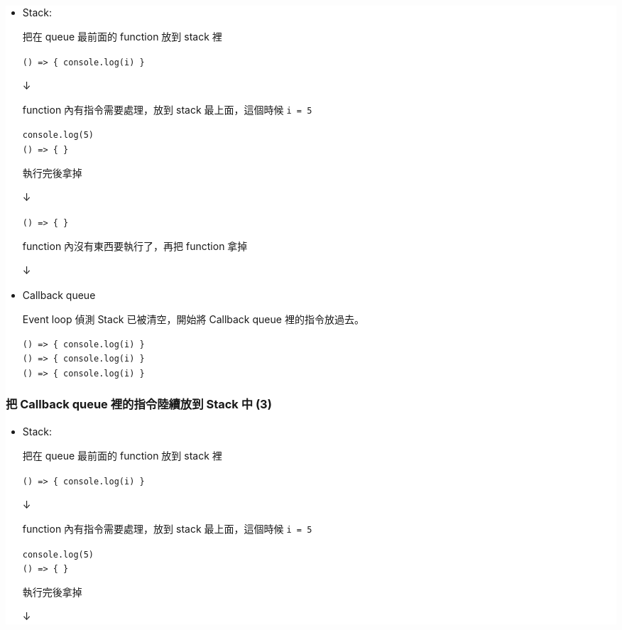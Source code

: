 - Stack:
  
  把在 queue 最前面的 function 放到 stack 裡
  
  ```
  () => { console.log(i) }
  ```
  
  &darr;
  
  function 內有指令需要處理，放到 stack 最上面，這個時候 `i = 5`
  
  ```
  console.log(5)
  () => { }
  ```
  
  執行完後拿掉
  
  &darr;
  
  ```
  () => { }
  ```
  function 內沒有東西要執行了，再把 function 拿掉
  
  &darr;
  
  ```
  ```
  
- Callback queue
  
  Event loop 偵測 Stack 已被清空，開始將 Callback queue 裡的指令放過去。
  
  ```
  () => { console.log(i) }
  () => { console.log(i) }
  () => { console.log(i) }
  ```

### 把 Callback queue 裡的指令陸續放到 Stack 中 (3)

- Stack:
  
  把在 queue 最前面的 function 放到 stack 裡
  
  ```
  () => { console.log(i) }
  ```
  
  &darr;
  
  function 內有指令需要處理，放到 stack 最上面，這個時候 `i = 5`
  
  ```
  console.log(5)
  () => { }
  ```
  
  執行完後拿掉
  
  &darr;
  